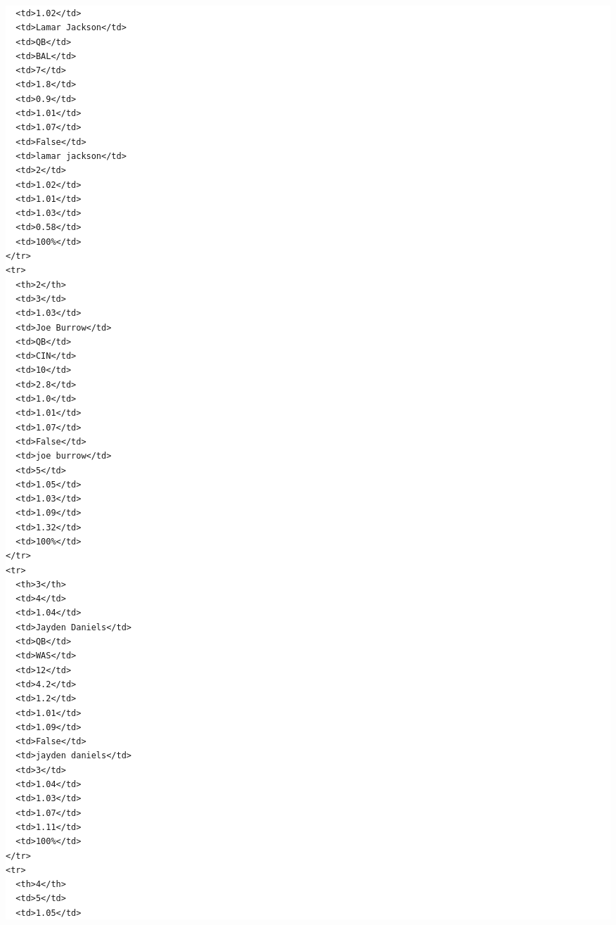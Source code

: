       <td>1.02</td>
      <td>Lamar Jackson</td>
      <td>QB</td>
      <td>BAL</td>
      <td>7</td>
      <td>1.8</td>
      <td>0.9</td>
      <td>1.01</td>
      <td>1.07</td>
      <td>False</td>
      <td>lamar jackson</td>
      <td>2</td>
      <td>1.02</td>
      <td>1.01</td>
      <td>1.03</td>
      <td>0.58</td>
      <td>100%</td>
    </tr>
    <tr>
      <th>2</th>
      <td>3</td>
      <td>1.03</td>
      <td>Joe Burrow</td>
      <td>QB</td>
      <td>CIN</td>
      <td>10</td>
      <td>2.8</td>
      <td>1.0</td>
      <td>1.01</td>
      <td>1.07</td>
      <td>False</td>
      <td>joe burrow</td>
      <td>5</td>
      <td>1.05</td>
      <td>1.03</td>
      <td>1.09</td>
      <td>1.32</td>
      <td>100%</td>
    </tr>
    <tr>
      <th>3</th>
      <td>4</td>
      <td>1.04</td>
      <td>Jayden Daniels</td>
      <td>QB</td>
      <td>WAS</td>
      <td>12</td>
      <td>4.2</td>
      <td>1.2</td>
      <td>1.01</td>
      <td>1.09</td>
      <td>False</td>
      <td>jayden daniels</td>
      <td>3</td>
      <td>1.04</td>
      <td>1.03</td>
      <td>1.07</td>
      <td>1.11</td>
      <td>100%</td>
    </tr>
    <tr>
      <th>4</th>
      <td>5</td>
      <td>1.05</td>